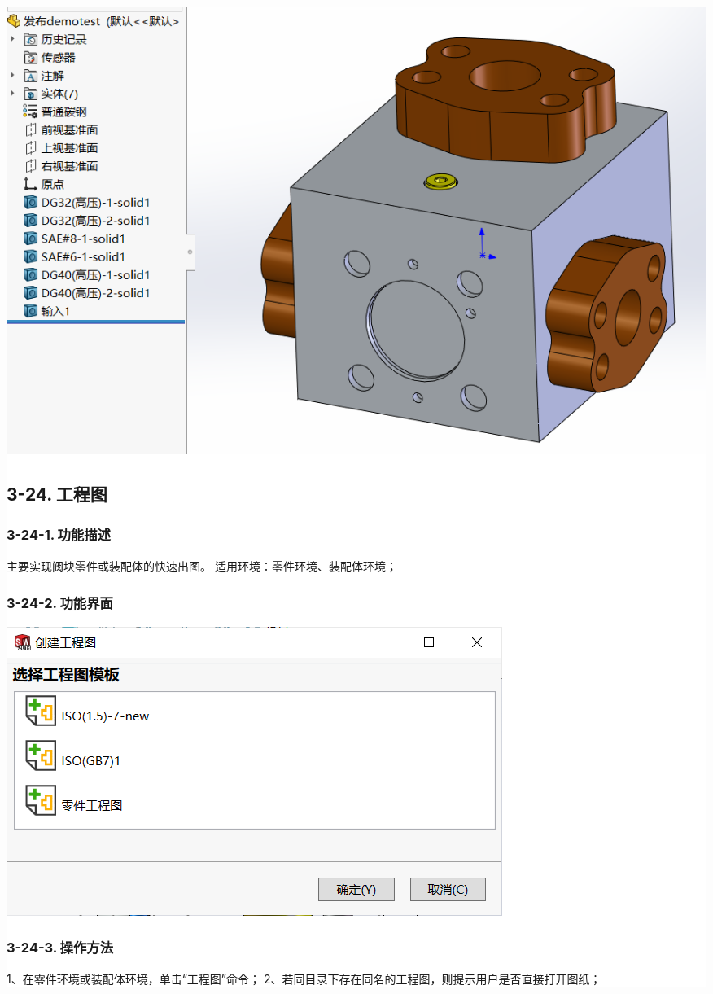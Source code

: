 ![图片](/images/25008050.png)

## 3-24. 工程图
### 3-24-1. 功能描述
主要实现阀块零件或装配体的快速出图。
适用环境：零件环境、装配体环境；
### 3-24-2. 功能界面
![图片](/images/25007737.png)
### 3-24-3. 操作方法
1、在零件环境或装配体环境，单击“工程图”命令；
2、若同目录下存在同名的工程图，则提示用户是否直接打开图纸；